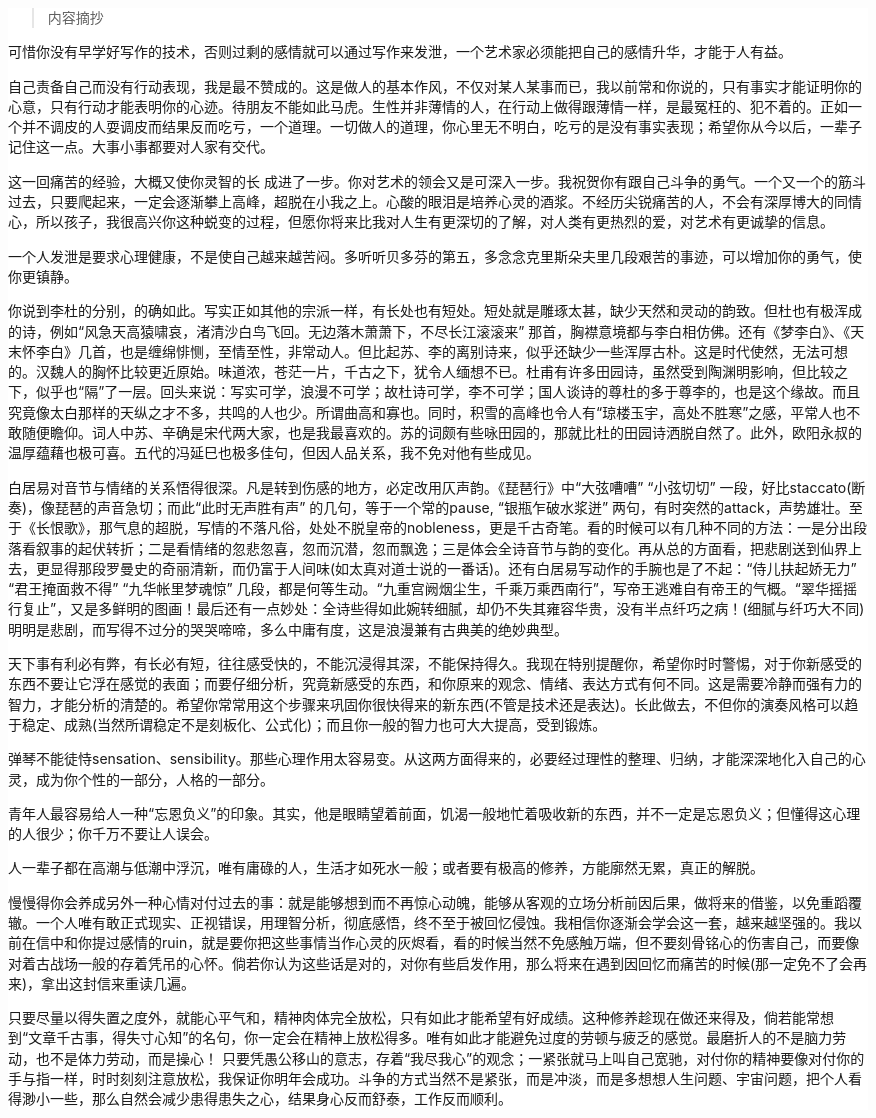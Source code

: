 > 内容摘抄



可惜你没有早学好写作的技术，否则过剩的感情就可以通过写作来发泄，一个艺术家必须能把自己的感情升华，才能于人有益。



自己责备自己而没有行动表现，我是最不赞成的。这是做人的基本作风，不仅对某人某事而已，我以前常和你说的，只有事实才能证明你的心意，只有行动才能表明你的心迹。待朋友不能如此马虎。生性并非薄情的人，在行动上做得跟薄情一样，是最冤枉的、犯不着的。正如一个并不调皮的人耍调皮而结果反而吃亏，一个道理。一切做人的道理，你心里无不明白，吃亏的是没有事实表现；希望你从今以后，一辈子记住这一点。大事小事都要对人家有交代。



这一回痛苦的经验，大概又使你灵智的长 成进了一步。你对艺术的领会又是可深入一步。我祝贺你有跟自己斗争的勇气。一个又一个的筋斗过去，只要爬起来，一定会逐渐攀上高峰，超脱在小我之上。心酸的眼泪是培养心灵的酒浆。不经历尖锐痛苦的人，不会有深厚博大的同情心，所以孩子，我很高兴你这种蜕变的过程，但愿你将来比我对人生有更深切的了解，对人类有更热烈的爱，对艺术有更诚挚的信息。



一个人发泄是要求心理健康，不是使自己越来越苦闷。多听听贝多芬的第五，多念念克里斯朵夫里几段艰苦的事迹，可以增加你的勇气，使你更镇静。



你说到李杜的分别，的确如此。写实正如其他的宗派一样，有长处也有短处。短处就是雕琢太甚，缺少天然和灵动的韵致。但杜也有极浑成的诗，例如“风急天高猿啸哀，渚清沙白鸟飞回。无边落木萧萧下，不尽长江滚滚来” 那首，胸襟意境都与李白相仿佛。还有《梦李白》、《天末怀李白》几首，也是缠绵悱恻，至情至性，非常动人。但比起苏、李的离别诗来，似乎还缺少一些浑厚古朴。这是时代使然，无法可想的。汉魏人的胸怀比较更近原始。味道浓，苍茫一片，千古之下，犹令人缅想不已。杜甫有许多田园诗，虽然受到陶渊明影响，但比较之下，似乎也“隔”了一层。回头来说：写实可学，浪漫不可学；故杜诗可学，李不可学；国人谈诗的尊杜的多于尊李的，也是这个缘故。而且究竟像太白那样的天纵之才不多，共鸣的人也少。所谓曲高和寡也。同时，积雪的高峰也令人有“琼楼玉宇，高处不胜寒”之感，平常人也不敢随便瞻仰。词人中苏、辛确是宋代两大家，也是我最喜欢的。苏的词颇有些咏田园的，那就比杜的田园诗洒脱自然了。此外，欧阳永叔的温厚蕴藉也极可喜。五代的冯延巳也极多佳句，但因人品关系，我不免对他有些成见。



白居易对音节与情绪的关系悟得很深。凡是转到伤感的地方，必定改用仄声韵。《琵琶行》中“大弦嘈嘈” “小弦切切” 一段，好比staccato(断奏)，像琵琶的声音急切；而此“此时无声胜有声” 的几句，等于一个常的pause,  “银瓶乍破水浆迸” 两句，有时突然的attack，声势雄壮。至于《长恨歌》，那气息的超脱，写情的不落凡俗，处处不脱皇帝的nobleness，更是千古奇笔。看的时候可以有几种不同的方法：一是分出段落看叙事的起伏转折；二是看情绪的忽悲忽喜，忽而沉潜，忽而飘逸；三是体会全诗音节与韵的变化。再从总的方面看，把悲剧送到仙界上去，更显得那段罗曼史的奇丽清新，而仍富于人间味(如太真对道士说的一番话)。还有白居易写动作的手腕也是了不起：“侍儿扶起娇无力” “君王掩面救不得” “九华帐里梦魂惊” 几段，都是何等生动。“九重宫阙烟尘生，千乘万乘西南行”，写帝王逃难自有帝王的气概。“翠华摇摇行复止”，又是多鲜明的图画！最后还有一点妙处：全诗些得如此婉转细腻，却仍不失其雍容华贵，没有半点纤巧之病！(细腻与纤巧大不同) 明明是悲剧，而写得不过分的哭哭啼啼，多么中庸有度，这是浪漫兼有古典美的绝妙典型。



天下事有利必有弊，有长必有短，往往感受快的，不能沉浸得其深，不能保持得久。我现在特别提醒你，希望你时时警惕，对于你新感受的东西不要让它浮在感觉的表面；而要仔细分析，究竟新感受的东西，和你原来的观念、情绪、表达方式有何不同。这是需要冷静而强有力的智力，才能分析的清楚的。希望你常常用这个步骤来巩固你很快得来的新东西(不管是技术还是表达)。长此做去，不但你的演奏风格可以趋于稳定、成熟(当然所谓稳定不是刻板化、公式化)；而且你一般的智力也可大大提高，受到锻炼。



弹琴不能徒恃sensation、sensibility。那些心理作用太容易变。从这两方面得来的，必要经过理性的整理、归纳，才能深深地化入自己的心灵，成为你个性的一部分，人格的一部分。



青年人最容易给人一种“忘恩负义”的印象。其实，他是眼睛望着前面，饥渴一般地忙着吸收新的东西，并不一定是忘恩负义；但懂得这心理的人很少；你千万不要让人误会。



人一辈子都在高潮与低潮中浮沉，唯有庸碌的人，生活才如死水一般；或者要有极高的修养，方能廓然无累，真正的解脱。



慢慢得你会养成另外一种心情对付过去的事：就是能够想到而不再惊心动魄，能够从客观的立场分析前因后果，做将来的借鉴，以免重蹈覆辙。一个人唯有敢正式现实、正视错误，用理智分析，彻底感悟，终不至于被回忆侵蚀。我相信你逐渐会学会这一套，越来越坚强的。我以前在信中和你提过感情的ruin，就是要你把这些事情当作心灵的灰烬看，看的时候当然不免感触万端，但不要刻骨铭心的伤害自己，而要像对着古战场一般的存着凭吊的心怀。倘若你认为这些话是对的，对你有些启发作用，那么将来在遇到因回忆而痛苦的时候(那一定免不了会再来)，拿出这封信来重读几遍。



只要尽量以得失置之度外，就能心平气和，精神肉体完全放松，只有如此才能希望有好成绩。这种修养趁现在做还来得及，倘若能常想到“文章千古事，得失寸心知”的名句，你一定会在精神上放松得多。唯有如此才能避免过度的劳顿与疲乏的感觉。最磨折人的不是脑力劳动，也不是体力劳动，而是操心！ 只要凭愚公移山的意志，存着“我尽我心”的观念；一紧张就马上叫自己宽驰，对付你的精神要像对付你的手与指一样，时时刻刻注意放松，我保证你明年会成功。斗争的方式当然不是紧张，而是冲淡，而是多想想人生问题、宇宙问题，把个人看得渺小一些，那么自然会减少患得患失之心，结果身心反而舒泰，工作反而顺利。
